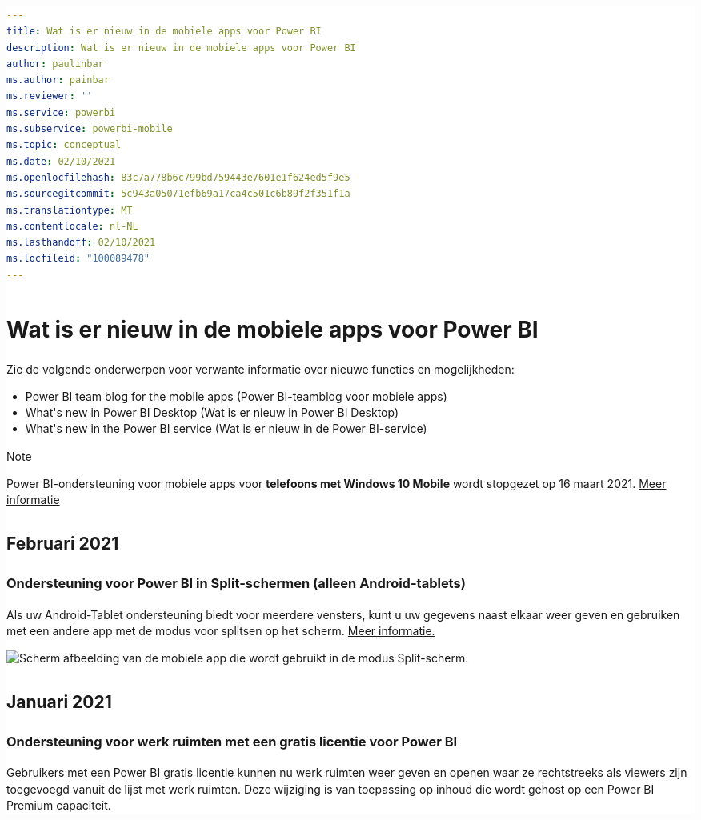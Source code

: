 ```yaml
---
title: Wat is er nieuw in de mobiele apps voor Power BI
description: Wat is er nieuw in de mobiele apps voor Power BI
author: paulinbar
ms.author: painbar
ms.reviewer: ''
ms.service: powerbi
ms.subservice: powerbi-mobile
ms.topic: conceptual
ms.date: 02/10/2021
ms.openlocfilehash: 83c7a778b6c799bd759443e7601e1f624ed5f9e5
ms.sourcegitcommit: 5c943a05071efb69a17ca4c501c6b89f2f351f1a
ms.translationtype: MT
ms.contentlocale: nl-NL
ms.lasthandoff: 02/10/2021
ms.locfileid: "100089478"
---
```

# <a name="whats-new-in-the-mobile-apps-for-power-bi"></a>Wat is er nieuw in de mobiele apps voor Power BI
Zie de volgende onderwerpen voor verwante informatie over nieuwe functies en mogelijkheden:

* [Power BI team blog for the mobile apps](https://powerbi.microsoft.com/blog/tag/mobile/) (Power BI-teamblog voor mobiele apps)
* [What's new in Power BI Desktop](../../fundamentals/desktop-latest-update.md) (Wat is er nieuw in Power BI Desktop)  
* [What's new in the Power BI service](../../fundamentals/service-whats-new.md) (Wat is er nieuw in de Power BI-service)

>[!NOTE]
>Power BI-ondersteuning voor mobiele apps voor **telefoons met Windows 10 Mobile** wordt stopgezet op 16 maart 2021. [Meer informatie](/legal/powerbi/powerbi-mobile/power-bi-mobile-app-end-of-support-for-windows-phones)

## <a name="february-2021"></a>Februari 2021
### <a name="support-for-power-bi-in-split-screens-android-tablets-only"></a>Ondersteuning voor Power BI in Split-schermen (alleen Android-tablets)

Als uw Android-Tablet ondersteuning biedt voor meerdere vensters, kunt u uw gegevens naast elkaar weer geven en gebruiken met een andere app met de modus voor splitsen op het scherm. [Meer informatie.](mobile-apps-split-screen.md)

![Scherm afbeelding van de mobiele app die wordt gebruikt in de modus Split-scherm.](media/mobile-whats-new-in-the-mobile-apps/power-bi-mobile-split-screen.png)

## <a name="january-2021"></a>Januari 2021
### <a name="workspace-support-with-a-power-bi-free-license"></a>Ondersteuning voor werk ruimten met een gratis licentie voor Power BI
Gebruikers met een Power BI gratis licentie kunnen nu werk ruimten weer geven en openen waar ze rechtstreeks als viewers zijn toegevoegd vanuit de lijst met werk ruimten. Deze wijziging is van toepassing op inhoud die wordt gehost op een Power BI Premium capaciteit.
